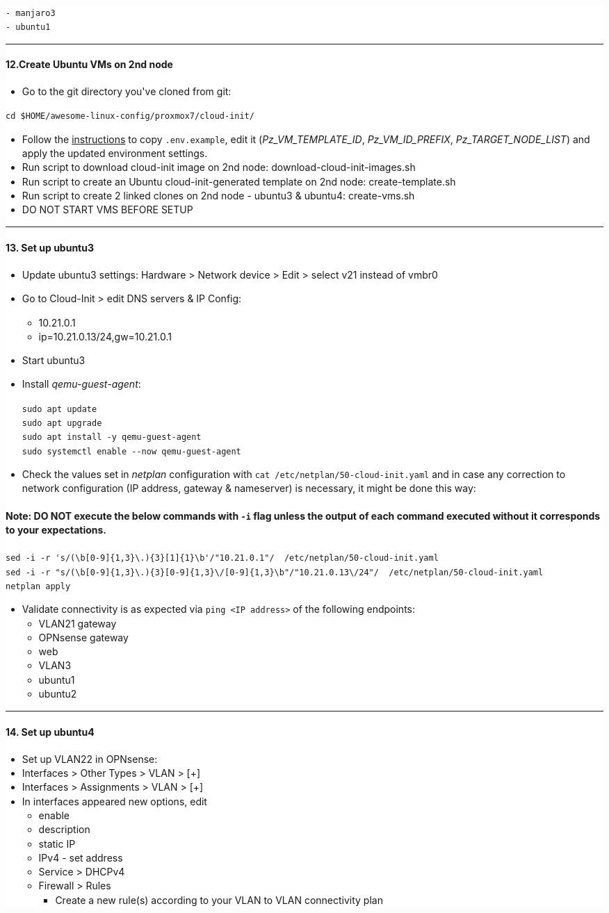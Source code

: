     - manjaro3
    - ubuntu1
---------------------------------------------------------------------------
#### 12.Create Ubuntu VMs on 2nd node
* Go to the git directory you've cloned from git:
```
cd $HOME/awesome-linux-config/proxmox7/cloud-init/
```
* Follow the [instructions](https://github.com/Alliedium/awesome-linux-config/blob/master/proxmox7/cloud-init/README.md) to copy `.env.example`, edit it (_Pz_VM_TEMPLATE_ID_, _Pz_VM_ID_PREFIX_, _Pz_TARGET_NODE_LIST_) and apply the updated environment settings.
* Run script to download cloud-init image on 2nd node: download-cloud-init-images.sh
* Run script to create an Ubuntu cloud-init-generated template on 2nd node: create-template.sh
* Run script to create 2 linked clones on 2nd node - ubuntu3 & ubuntu4: create-vms.sh
* DO NOT START VMS BEFORE SETUP
---------------------------------------------------------------------------
#### 13. Set up ubuntu3
* Update ubuntu3 settings: Hardware > Network device > Edit > select v21 instead of vmbr0
* Go to Cloud-Init > edit DNS servers & IP Config:
  - 10.21.0.1
  - ip=10.21.0.13/24,gw=10.21.0.1
* Start ubuntu3
* Install _qemu-guest-agent_:
    
    ```
    sudo apt update
    sudo apt upgrade
    sudo apt install -y qemu-guest-agent
    sudo systemctl enable --now qemu-guest-agent
    ```

* Check the values set in _netplan_ configuration with `cat /etc/netplan/50-cloud-init.yaml` and in case any correction to network configuration (IP address, gateway & nameserver) is necessary, it might be done this way:
#### Note: DO NOT execute the below commands with `-i` flag unless the output of each command executed without it corresponds to your expectations.
```
sed -i -r 's/(\b[0-9]{1,3}\.){3}[1]{1}\b'/"10.21.0.1"/  /etc/netplan/50-cloud-init.yaml
sed -i -r "s/(\b[0-9]{1,3}\.){3}[0-9]{1,3}\/[0-9]{1,3}\b"/"10.21.0.13\/24"/  /etc/netplan/50-cloud-init.yaml
netplan apply
```
* Validate connectivity is as expected via `ping <IP address>` of the following endpoints:
    - VLAN21 gateway
    - OPNsense gateway
    - web
    - VLAN3
    - ubuntu1
    - ubuntu2
---------------------------------------------------------------------------
#### 14. Set up ubuntu4
* Set up VLAN22 in OPNsense:
* Interfaces > Other Types > VLAN > \[+\]
* Interfaces > Assignments > VLAN > \[+\]
* In interfaces appeared new options, edit
    - enable
    - description
    - static IP
    - IPv4 - set address
    - Service > DHCPv4
    - Firewall > Rules
      - Create a new rule(s) according to your VLAN to VLAN connectivity plan